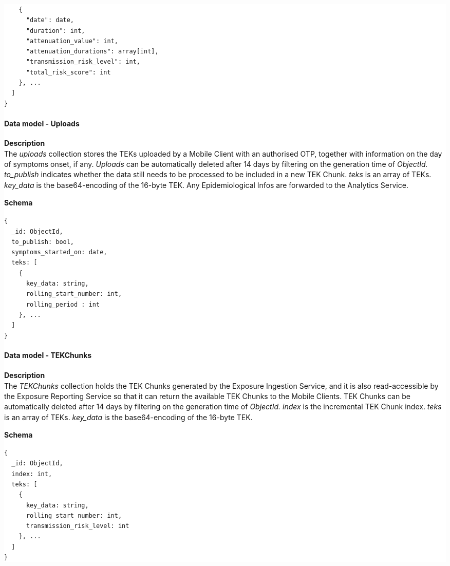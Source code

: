 ```
    {
      "date": date,
      "duration": int,
      "attenuation_value": int,
      "attenuation_durations": array[int],
      "transmission_risk_level": int,
      "total_risk_score": int
    }, ...
  ]
}
```

#### Data model - Uploads <a name="data-model-uploads" />

**Description**  
The _uploads_ collection stores the TEKs uploaded by a Mobile Client with an authorised OTP, together with information on the day of symptoms onset, if any. _Uploads_ can be automatically deleted after 14 days by filtering on the generation time of _ObjectId._ _to_publish_ indicates whether the data still needs to be processed to be included in a new TEK Chunk. _teks_ is an array of TEKs. _key_data_ is the base64-encoding of the 16-byte TEK. Any Epidemiological Infos are forwarded to the Analytics Service.

**Schema**

```
{
  _id: ObjectId,
  to_publish: bool,
  symptoms_started_on: date,
  teks: [
    {
      key_data: string,
      rolling_start_number: int,
      rolling_period : int
    }, ...
  ]
}
```

#### Data model - TEKChunks <a name="data-model-tekchunks" />

**Description**  
The _TEKChunks_ collection holds the TEK Chunks generated by the Exposure Ingestion Service, and it is also read-accessible by the Exposure Reporting Service so that it can return the available TEK Chunks to the Mobile Clients. TEK Chunks can be automatically deleted after 14 days by filtering on the generation time of _ObjectId._ _index_ is the incremental TEK Chunk index. _teks_ is an array of TEKs. _key_data_ is the base64-encoding of the 16-byte TEK.

**Schema**

```
{
  _id: ObjectId,
  index: int,
  teks: [
    {
      key_data: string,
      rolling_start_number: int,
      transmission_risk_level: int
    }, ...
  ]
}
```
